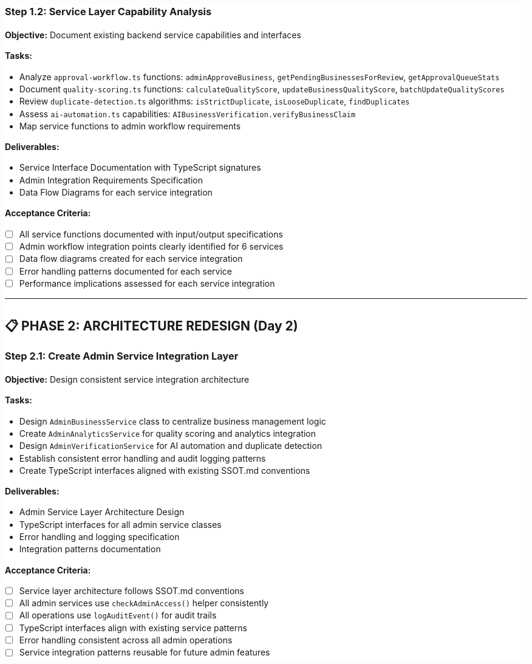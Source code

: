 ### Step 1.2: Service Layer Capability Analysis
**Objective:** Document existing backend service capabilities and interfaces

**Tasks:**
- Analyze `approval-workflow.ts` functions: `adminApproveBusiness`, `getPendingBusinessesForReview`, `getApprovalQueueStats`
- Document `quality-scoring.ts` functions: `calculateQualityScore`, `updateBusinessQualityScore`, `batchUpdateQualityScores`
- Review `duplicate-detection.ts` algorithms: `isStrictDuplicate`, `isLooseDuplicate`, `findDuplicates`
- Assess `ai-automation.ts` capabilities: `AIBusinessVerification.verifyBusinessClaim`
- Map service functions to admin workflow requirements

**Deliverables:**
- Service Interface Documentation with TypeScript signatures
- Admin Integration Requirements Specification
- Data Flow Diagrams for each service integration

**Acceptance Criteria:**
- [ ] All service functions documented with input/output specifications
- [ ] Admin workflow integration points clearly identified for 6 services
- [ ] Data flow diagrams created for each service integration
- [ ] Error handling patterns documented for each service
- [ ] Performance implications assessed for each service integration

---

## 📋 PHASE 2: ARCHITECTURE REDESIGN (Day 2)

### Step 2.1: Create Admin Service Integration Layer
**Objective:** Design consistent service integration architecture

**Tasks:**
- Design `AdminBusinessService` class to centralize business management logic
- Create `AdminAnalyticsService` for quality scoring and analytics integration  
- Design `AdminVerificationService` for AI automation and duplicate detection
- Establish consistent error handling and audit logging patterns
- Create TypeScript interfaces aligned with existing SSOT.md conventions

**Deliverables:**
- Admin Service Layer Architecture Design
- TypeScript interfaces for all admin service classes
- Error handling and logging specification
- Integration patterns documentation

**Acceptance Criteria:**
- [ ] Service layer architecture follows SSOT.md conventions
- [ ] All admin services use `checkAdminAccess()` helper consistently
- [ ] All operations use `logAuditEvent()` for audit trails
- [ ] TypeScript interfaces align with existing service patterns
- [ ] Error handling consistent across all admin operations
- [ ] Service integration patterns reusable for future admin features
